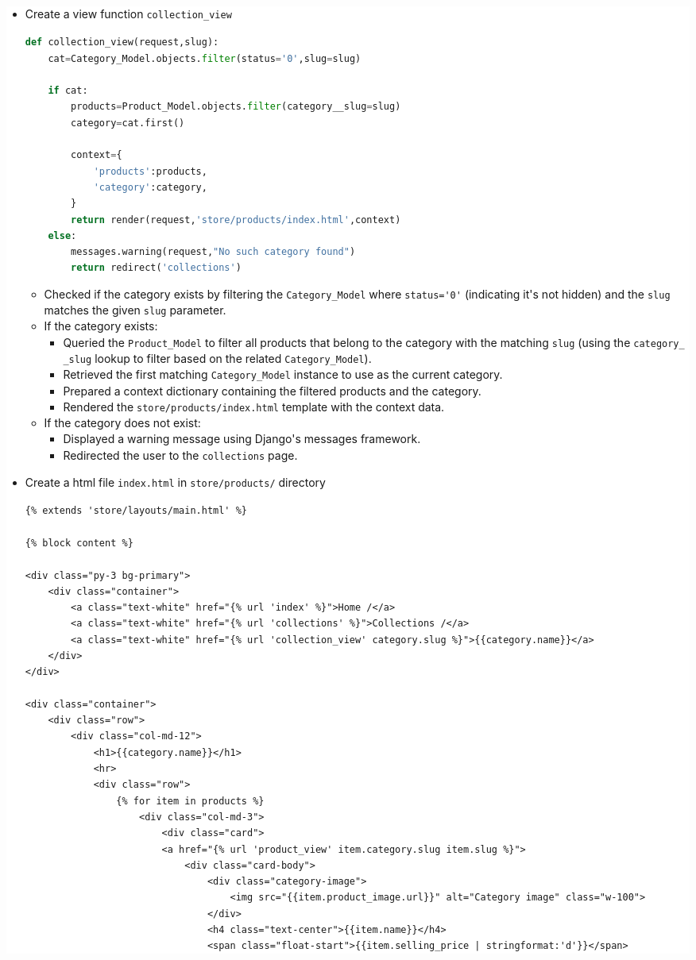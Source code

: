 - Create a view function `collection_view`

  ```py
  def collection_view(request,slug):
      cat=Category_Model.objects.filter(status='0',slug=slug)
      
      if cat:
          products=Product_Model.objects.filter(category__slug=slug)
          category=cat.first()
          
          context={
              'products':products,
              'category':category,
          }
          return render(request,'store/products/index.html',context)
      else:
          messages.warning(request,"No such category found")
          return redirect('collections')
  ```

  - Checked if the category exists by filtering the `Category_Model` where `status='0'` (indicating it's not hidden) and the `slug` matches the given `slug` parameter.
  - If the category exists:
    - Queried the `Product_Model` to filter all products that belong to the category with the matching `slug` (using the `category__slug` lookup to filter based on the related `Category_Model`).
    - Retrieved the first matching `Category_Model` instance to use as the current category.
    - Prepared a context dictionary containing the filtered products and the category.
    - Rendered the `store/products/index.html` template with the context data.
  - If the category does not exist:
    - Displayed a warning message using Django's messages framework.
    - Redirected the user to the `collections` page.

- Create a html file `index.html` in `store/products/` directory
  
  ```jinja
  {% extends 'store/layouts/main.html' %}

  {% block content %}

  <div class="py-3 bg-primary">
      <div class="container">
          <a class="text-white" href="{% url 'index' %}">Home /</a>
          <a class="text-white" href="{% url 'collections' %}">Collections /</a>
          <a class="text-white" href="{% url 'collection_view' category.slug %}">{{category.name}}</a>
      </div>
  </div>

  <div class="container">
      <div class="row">
          <div class="col-md-12">
              <h1>{{category.name}}</h1>
              <hr>
              <div class="row">
                  {% for item in products %}
                      <div class="col-md-3">
                          <div class="card">
                          <a href="{% url 'product_view' item.category.slug item.slug %}">
                              <div class="card-body">
                                  <div class="category-image">
                                      <img src="{{item.product_image.url}}" alt="Category image" class="w-100">
                                  </div>
                                  <h4 class="text-center">{{item.name}}</h4>
                                  <span class="float-start">{{item.selling_price | stringformat:'d'}}</span>
  ```